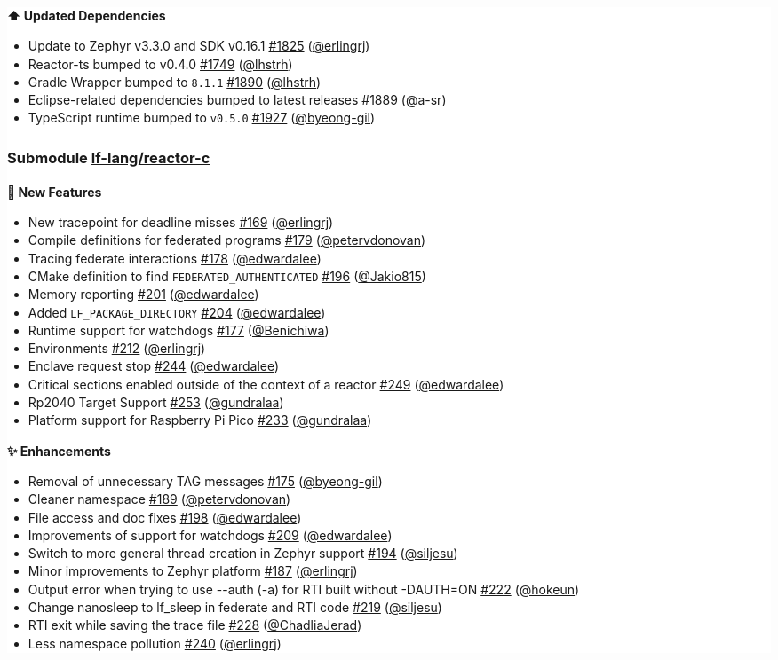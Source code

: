 **⬆️ Updated Dependencies**

- Update to Zephyr v3.3.0 and SDK v0.16.1 [\#1825](https://github.com/lf-lang/lingua-franca/pull/1825) ([@erlingrj](https://github.com/erlingrj))
- Reactor-ts bumped to v0.4.0 [\#1749](https://github.com/lf-lang/lingua-franca/pull/1749) ([@lhstrh](https://github.com/lhstrh))
- Gradle Wrapper bumped to `8.1.1` [\#1890](https://github.com/lf-lang/lingua-franca/pull/1890) ([@lhstrh](https://github.com/lhstrh))
- Eclipse-related dependencies bumped to latest releases [\#1889](https://github.com/lf-lang/lingua-franca/pull/1889) ([@a-sr](https://github.com/a-sr))
- TypeScript runtime bumped to `v0.5.0` [\#1927](https://github.com/lf-lang/lingua-franca/pull/1927) ([@byeong-gil](https://github.com/byeong-gil))


### Submodule [lf-lang/reactor-c](http://github.com/lf-lang/reactor-c)

**🚀 New Features**

- New tracepoint for deadline misses [\#169](https://github.com/lf-lang/reactor-c/pull/169) ([@erlingrj](https://github.com/erlingrj))
- Compile definitions for federated programs [\#179](https://github.com/lf-lang/reactor-c/pull/179) ([@petervdonovan](https://github.com/petervdonovan))
- Tracing federate interactions [\#178](https://github.com/lf-lang/reactor-c/pull/178) ([@edwardalee](https://github.com/edwardalee))
- CMake definition to find `FEDERATED_AUTHENTICATED` [\#196](https://github.com/lf-lang/reactor-c/pull/196) ([@Jakio815](https://github.com/Jakio815))
- Memory reporting [\#201](https://github.com/lf-lang/reactor-c/pull/201) ([@edwardalee](https://github.com/edwardalee))
- Added `LF_PACKAGE_DIRECTORY` [\#204](https://github.com/lf-lang/reactor-c/pull/204) ([@edwardalee](https://github.com/edwardalee))
- Runtime support for watchdogs [\#177](https://github.com/lf-lang/reactor-c/pull/177) ([@Benichiwa](https://github.com/Benichiwa))
- Environments [\#212](https://github.com/lf-lang/reactor-c/pull/212) ([@erlingrj](https://github.com/erlingrj))
- Enclave request stop [\#244](https://github.com/lf-lang/reactor-c/pull/244) ([@edwardalee](https://github.com/edwardalee))
- Critical sections enabled outside of the context of a reactor [\#249](https://github.com/lf-lang/reactor-c/pull/249) ([@edwardalee](https://github.com/edwardalee))
- Rp2040 Target Support [\#253](https://github.com/lf-lang/reactor-c/pull/253) ([@gundralaa](https://github.com/gundralaa))
- Platform support for Raspberry Pi Pico [\#233](https://github.com/lf-lang/reactor-c/pull/233) ([@gundralaa](https://github.com/gundralaa))

**✨ Enhancements**

- Removal of unnecessary TAG messages [\#175](https://github.com/lf-lang/reactor-c/pull/175) ([@byeong-gil](https://github.com/byeong-gil))
- Cleaner namespace [\#189](https://github.com/lf-lang/reactor-c/pull/189) ([@petervdonovan](https://github.com/petervdonovan))
- File access and doc fixes [\#198](https://github.com/lf-lang/reactor-c/pull/198) ([@edwardalee](https://github.com/edwardalee))
- Improvements of support for watchdogs [\#209](https://github.com/lf-lang/reactor-c/pull/209) ([@edwardalee](https://github.com/edwardalee))
- Switch to more general thread creation in Zephyr support [\#194](https://github.com/lf-lang/reactor-c/pull/194) ([@siljesu](https://github.com/siljesu))
- Minor improvements to Zephyr platform [\#187](https://github.com/lf-lang/reactor-c/pull/187) ([@erlingrj](https://github.com/erlingrj))
- Output error when trying to use --auth (-a) for RTI built without -DAUTH=ON [\#222](https://github.com/lf-lang/reactor-c/pull/222) ([@hokeun](https://github.com/hokeun))
- Change nanosleep to lf_sleep in federate and RTI code [\#219](https://github.com/lf-lang/reactor-c/pull/219) ([@siljesu](https://github.com/siljesu))
- RTI exit while saving the trace file [\#228](https://github.com/lf-lang/reactor-c/pull/228) ([@ChadliaJerad](https://github.com/ChadliaJerad))
- Less namespace pollution [\#240](https://github.com/lf-lang/reactor-c/pull/240) ([@erlingrj](https://github.com/erlingrj))